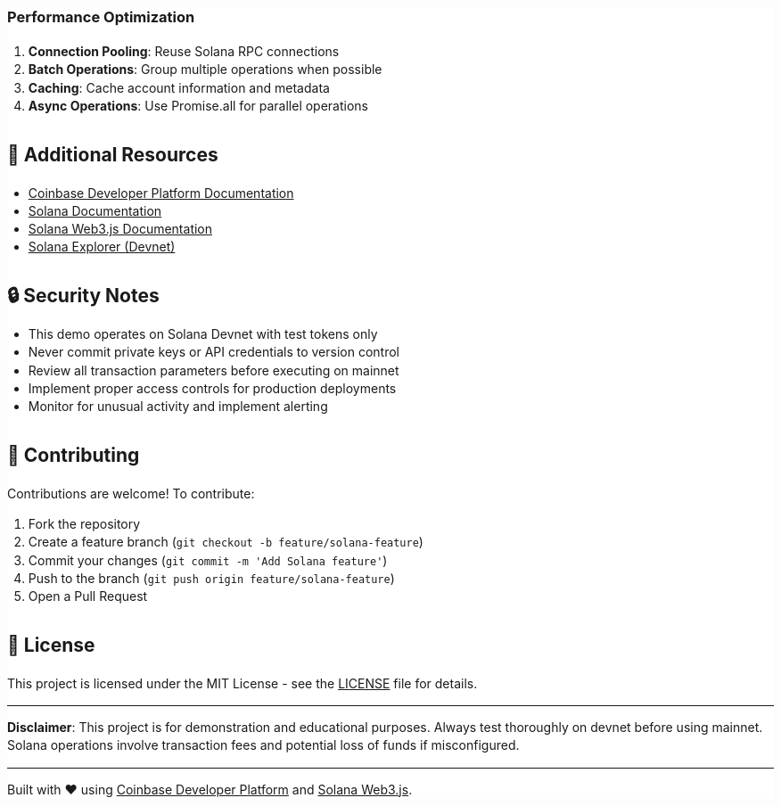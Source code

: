 ### Performance Optimization

1. **Connection Pooling**: Reuse Solana RPC connections
2. **Batch Operations**: Group multiple operations when possible
3. **Caching**: Cache account information and metadata
4. **Async Operations**: Use Promise.all for parallel operations

## 📖 Additional Resources

- [Coinbase Developer Platform Documentation](https://docs.cdp.coinbase.com/)
- [Solana Documentation](https://docs.solana.com/)
- [Solana Web3.js Documentation](https://github.com/solana-foundation/solana-web3.js)
- [Solana Explorer (Devnet)](https://explorer.solana.com/?cluster=devnet)

## 🔒 Security Notes

- This demo operates on Solana Devnet with test tokens only
- Never commit private keys or API credentials to version control
- Review all transaction parameters before executing on mainnet
- Implement proper access controls for production deployments
- Monitor for unusual activity and implement alerting

## 🤝 Contributing

Contributions are welcome! To contribute:

1. Fork the repository
2. Create a feature branch (`git checkout -b feature/solana-feature`)
3. Commit your changes (`git commit -m 'Add Solana feature'`)
4. Push to the branch (`git push origin feature/solana-feature`)
5. Open a Pull Request

## 📄 License

This project is licensed under the MIT License - see the [LICENSE](LICENSE) file for details.

---

**Disclaimer**: This project is for demonstration and educational purposes. Always test thoroughly on devnet before using mainnet. Solana operations involve transaction fees and potential loss of funds if misconfigured.

---

Built with ❤️ using [Coinbase Developer Platform](https://docs.cdp.coinbase.com/) and [Solana Web3.js](https://github.com/solana-foundation/solana-web3.js).
